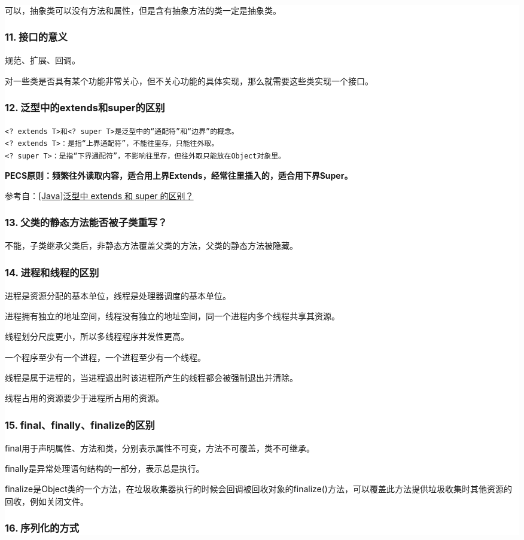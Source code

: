 可以，抽象类可以没有方法和属性，但是含有抽象方法的类一定是抽象类。



### 11.  <span id="java_base_11">接口的意义</span>

规范、扩展、回调。

对一些类是否具有某个功能非常关心，但不关心功能的具体实现，那么就需要这些类实现一个接口。



### 12.  <span id="java_base_12">泛型中的extends和super的区别</span>

```
<? extends T>和<? super T>是泛型中的“通配符”和“边界”的概念。
<? extends T>：是指“上界通配符”，不能往里存，只能往外取。
<? super T>：是指“下界通配符”，不影响往里存，但往外取只能放在Object对象里。
```

**PECS原则：频繁往外读取内容，适合用上界Extends，经常往里插入的，适合用下界Super。**

参考自：[[Java]泛型中 extends 和 super 的区别？](https://itimetraveler.github.io/2016/12/27/%E3%80%90Java%E3%80%91%E6%B3%9B%E5%9E%8B%E4%B8%AD%20extends%20%E5%92%8C%20super%20%E7%9A%84%E5%8C%BA%E5%88%AB%EF%BC%9F/)



### 13.  <span id="java_base_13">父类的静态方法能否被子类重写？</span>

不能，子类继承父类后，非静态方法覆盖父类的方法，父类的静态方法被隐藏。



### 14. <span id="java_base_14"> 进程和线程的区别</span>

进程是资源分配的基本单位，线程是处理器调度的基本单位。

进程拥有独立的地址空间，线程没有独立的地址空间，同一个进程内多个线程共享其资源。

线程划分尺度更小，所以多线程程序并发性更高。

一个程序至少有一个进程，一个进程至少有一个线程。

线程是属于进程的，当进程退出时该进程所产生的线程都会被强制退出并清除。

线程占用的资源要少于进程所占用的资源。



### 15.  <span id="java_base_15">final、finally、finalize的区别</span>

final用于声明属性、方法和类，分别表示属性不可变，方法不可覆盖，类不可继承。

finally是异常处理语句结构的一部分，表示总是执行。

finalize是Object类的一个方法，在垃圾收集器执行的时候会回调被回收对象的finalize()方法，可以覆盖此方法提供垃圾收集时其他资源的回收，例如关闭文件。



### 16.  <span id="java_base_16">序列化的方式</span>
